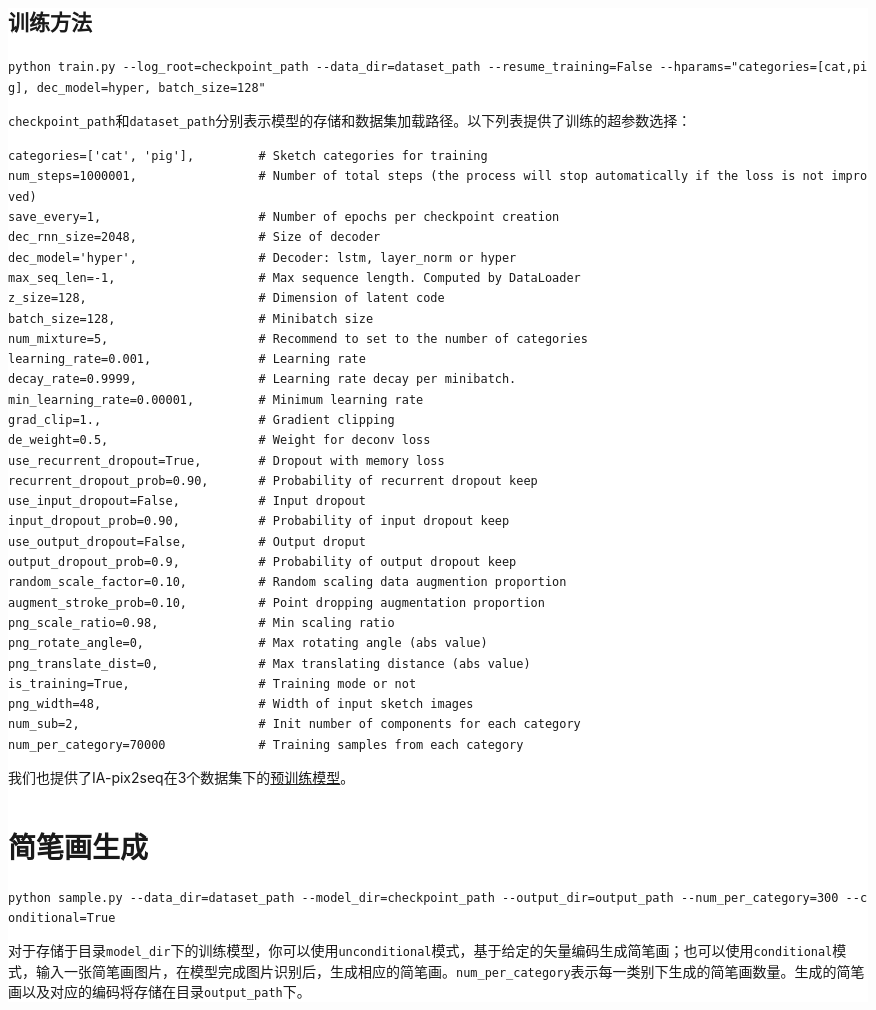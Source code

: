 ## 训练方法

```
python train.py --log_root=checkpoint_path --data_dir=dataset_path --resume_training=False --hparams="categories=[cat,pig], dec_model=hyper, batch_size=128"
```

`checkpoint_path`和`dataset_path`分别表示模型的存储和数据集加载路径。以下列表提供了训练的超参数选择：

```
categories=['cat', 'pig'],         # Sketch categories for training
num_steps=1000001,                 # Number of total steps (the process will stop automatically if the loss is not improved)
save_every=1,                      # Number of epochs per checkpoint creation
dec_rnn_size=2048,                 # Size of decoder
dec_model='hyper',                 # Decoder: lstm, layer_norm or hyper
max_seq_len=-1,                    # Max sequence length. Computed by DataLoader
z_size=128,                        # Dimension of latent code
batch_size=128,                    # Minibatch size
num_mixture=5,                     # Recommend to set to the number of categories
learning_rate=0.001,               # Learning rate
decay_rate=0.9999,                 # Learning rate decay per minibatch.
min_learning_rate=0.00001,         # Minimum learning rate
grad_clip=1.,                      # Gradient clipping
de_weight=0.5,                     # Weight for deconv loss
use_recurrent_dropout=True,        # Dropout with memory loss
recurrent_dropout_prob=0.90,       # Probability of recurrent dropout keep
use_input_dropout=False,           # Input dropout
input_dropout_prob=0.90,           # Probability of input dropout keep
use_output_dropout=False,          # Output droput
output_dropout_prob=0.9,           # Probability of output dropout keep
random_scale_factor=0.10,          # Random scaling data augmention proportion
augment_stroke_prob=0.10,          # Point dropping augmentation proportion
png_scale_ratio=0.98,              # Min scaling ratio
png_rotate_angle=0,                # Max rotating angle (abs value)
png_translate_dist=0,              # Max translating distance (abs value)
is_training=True,                  # Training mode or not
png_width=48,                      # Width of input sketch images
num_sub=2,                         # Init number of components for each category
num_per_category=70000             # Training samples from each category
```

我们也提供了IA-pix2seq在3个数据集下的[预训练模型](https://jbox.sjtu.edu.cn/l/H1ANQM)。

# 简笔画生成
```
python sample.py --data_dir=dataset_path --model_dir=checkpoint_path --output_dir=output_path --num_per_category=300 --conditional=True
```
对于存储于目录`model_dir`下的训练模型，你可以使用`unconditional`模式，基于给定的矢量编码生成简笔画；也可以使用`conditional`模式，输入一张简笔画图片，在模型完成图片识别后，生成相应的简笔画。`num_per_category`表示每一类别下生成的简笔画数量。生成的简笔画以及对应的编码将存储在目录`output_path`下。

